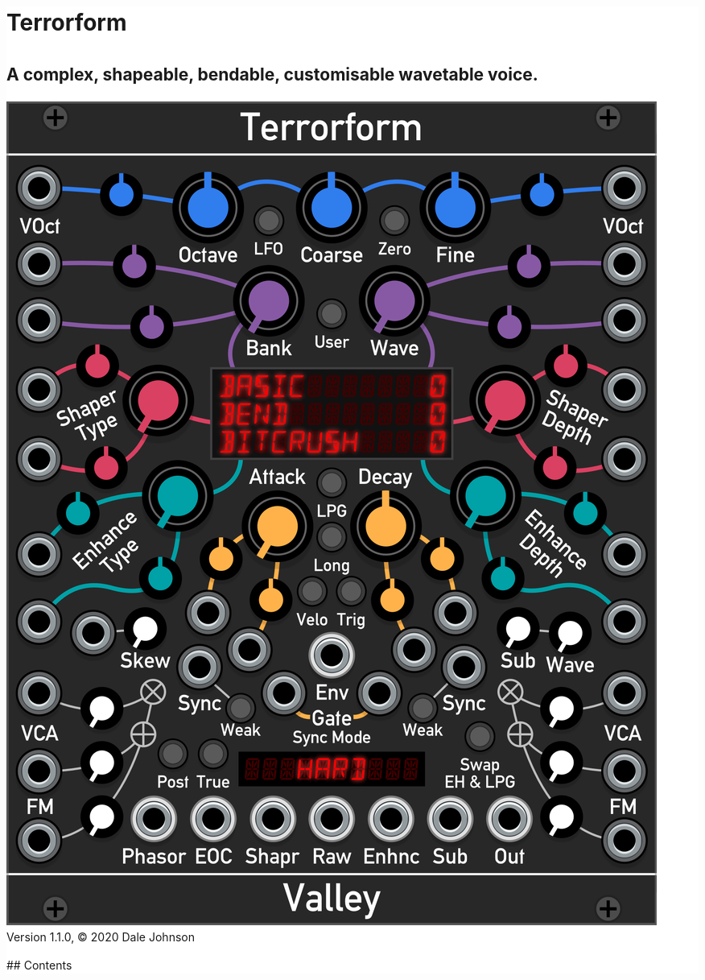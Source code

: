 # Terrorform

## **A complex, shapeable, bendable, customisable wavetable voice.**

![Terrorform](./images/terrorform2.png)
Version 1.1.0, &copy; 2020 Dale Johnson
<div style="page-break-after: always"></div>
## Contents

